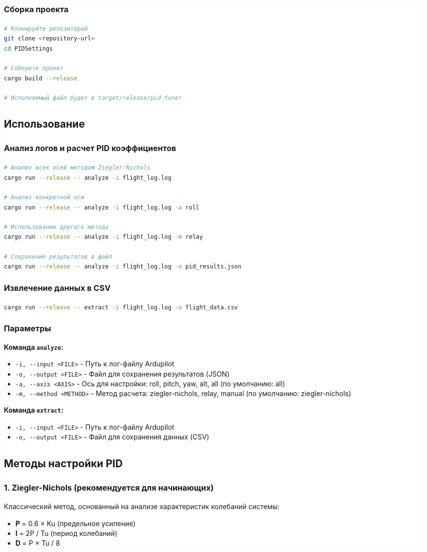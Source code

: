 ### Сборка проекта
```bash
# Клонируйте репозиторий
git clone <repository-url>
cd PIDSettings

# Соберите проект
cargo build --release

# Исполняемый файл будет в target/release/pid_tuner
```

## Использование

### Анализ логов и расчет PID коэффициентов

```bash
# Анализ всех осей методом Ziegler-Nichols
cargo run --release -- analyze -i flight_log.log

# Анализ конкретной оси
cargo run --release -- analyze -i flight_log.log -a roll

# Использование другого метода
cargo run --release -- analyze -i flight_log.log -m relay

# Сохранение результатов в файл
cargo run --release -- analyze -i flight_log.log -o pid_results.json
```

### Извлечение данных в CSV

```bash
cargo run --release -- extract -i flight_log.log -o flight_data.csv
```

### Параметры

**Команда `analyze`:**
- `-i, --input <FILE>` - Путь к лог-файлу Ardupilot
- `-o, --output <FILE>` - Файл для сохранения результатов (JSON)
- `-a, --axis <AXIS>` - Ось для настройки: roll, pitch, yaw, alt, all (по умолчанию: all)
- `-m, --method <METHOD>` - Метод расчета: ziegler-nichols, relay, manual (по умолчанию: ziegler-nichols)

**Команда `extract`:**
- `-i, --input <FILE>` - Путь к лог-файлу Ardupilot
- `-o, --output <FILE>` - Файл для сохранения данных (CSV)

## Методы настройки PID

### 1. Ziegler-Nichols (рекомендуется для начинающих)
Классический метод, основанный на анализе характеристик колебаний системы:
- **P** = 0.6 × Ku (предельное усиление)
- **I** = 2P / Tu (период колебаний)
- **D** = P × Tu / 8
